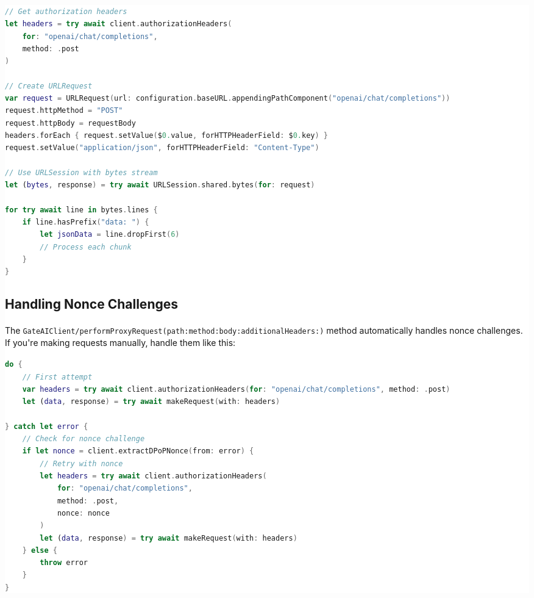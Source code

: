 ```swift
// Get authorization headers
let headers = try await client.authorizationHeaders(
    for: "openai/chat/completions",
    method: .post
)

// Create URLRequest
var request = URLRequest(url: configuration.baseURL.appendingPathComponent("openai/chat/completions"))
request.httpMethod = "POST"
request.httpBody = requestBody
headers.forEach { request.setValue($0.value, forHTTPHeaderField: $0.key) }
request.setValue("application/json", forHTTPHeaderField: "Content-Type")

// Use URLSession with bytes stream
let (bytes, response) = try await URLSession.shared.bytes(for: request)

for try await line in bytes.lines {
    if line.hasPrefix("data: ") {
        let jsonData = line.dropFirst(6)
        // Process each chunk
    }
}
```

## Handling Nonce Challenges

The ``GateAIClient/performProxyRequest(path:method:body:additionalHeaders:)`` method automatically handles nonce challenges. If you're making requests manually, handle them like this:

```swift
do {
    // First attempt
    var headers = try await client.authorizationHeaders(for: "openai/chat/completions", method: .post)
    let (data, response) = try await makeRequest(with: headers)

} catch let error {
    // Check for nonce challenge
    if let nonce = client.extractDPoPNonce(from: error) {
        // Retry with nonce
        let headers = try await client.authorizationHeaders(
            for: "openai/chat/completions",
            method: .post,
            nonce: nonce
        )
        let (data, response) = try await makeRequest(with: headers)
    } else {
        throw error
    }
}
```
